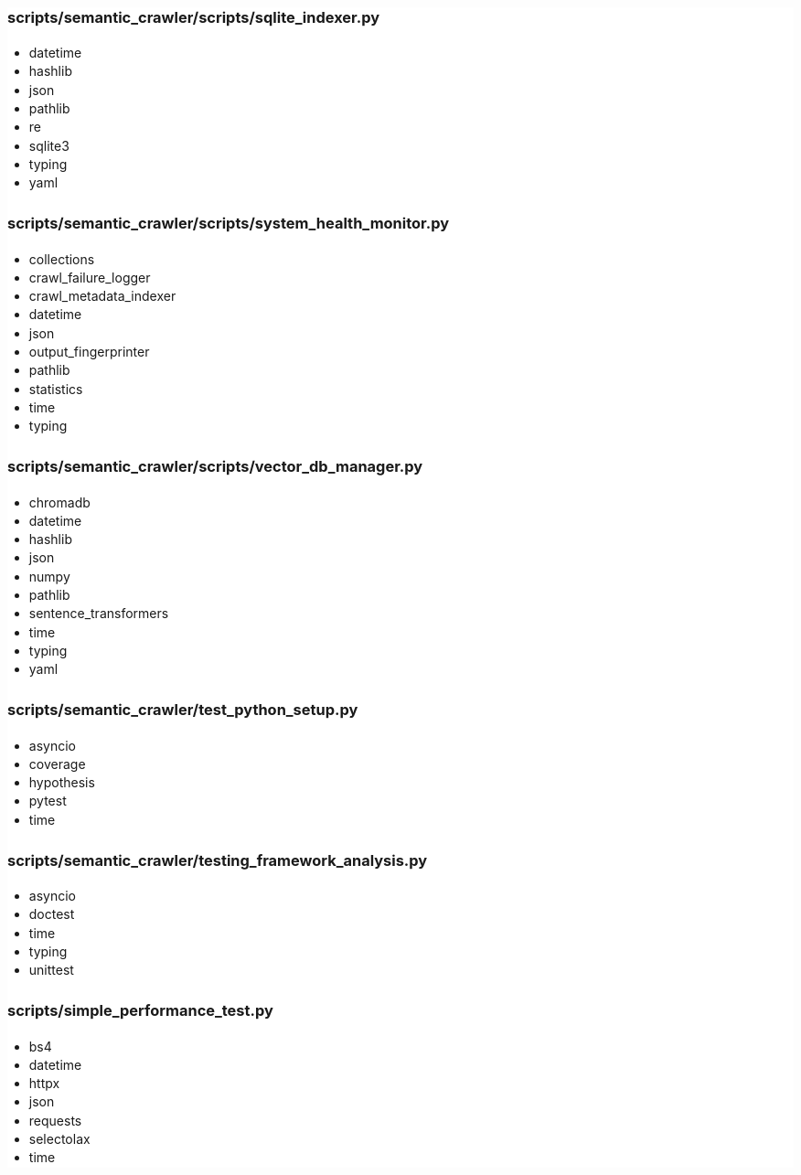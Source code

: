 ### scripts/semantic_crawler/scripts/sqlite_indexer.py
- datetime
- hashlib
- json
- pathlib
- re
- sqlite3
- typing
- yaml

### scripts/semantic_crawler/scripts/system_health_monitor.py
- collections
- crawl_failure_logger
- crawl_metadata_indexer
- datetime
- json
- output_fingerprinter
- pathlib
- statistics
- time
- typing

### scripts/semantic_crawler/scripts/vector_db_manager.py
- chromadb
- datetime
- hashlib
- json
- numpy
- pathlib
- sentence_transformers
- time
- typing
- yaml

### scripts/semantic_crawler/test_python_setup.py
- asyncio
- coverage
- hypothesis
- pytest
- time

### scripts/semantic_crawler/testing_framework_analysis.py
- asyncio
- doctest
- time
- typing
- unittest

### scripts/simple_performance_test.py
- bs4
- datetime
- httpx
- json
- requests
- selectolax
- time
